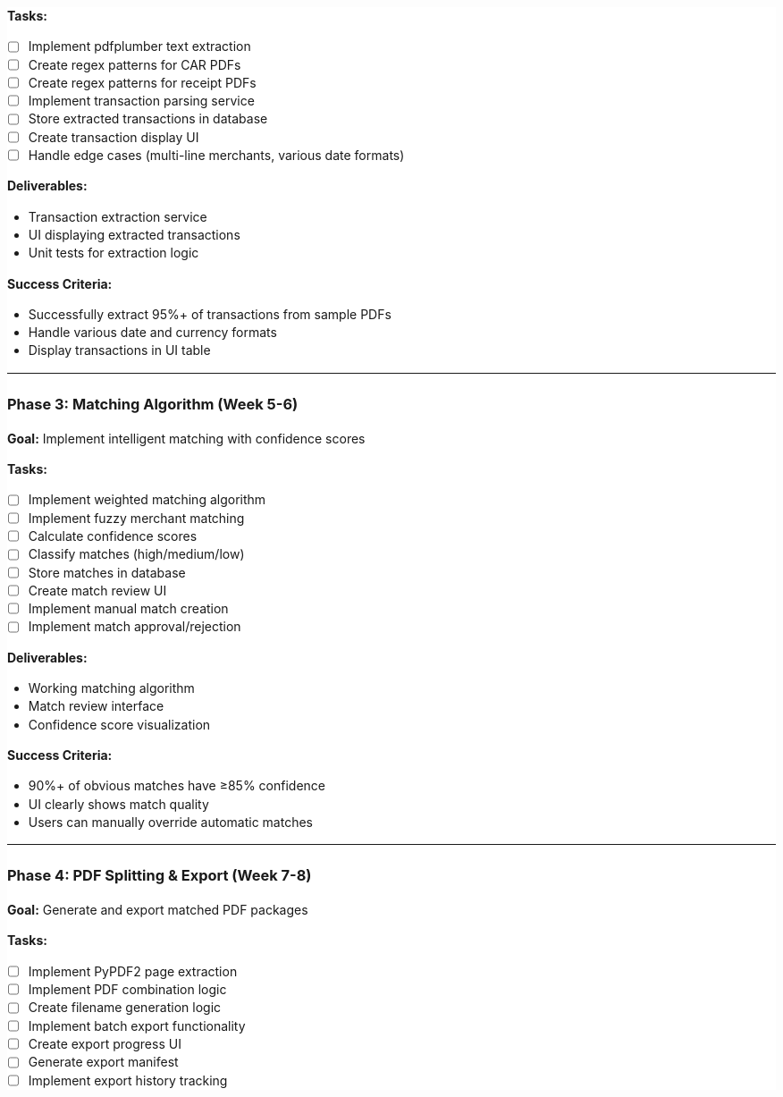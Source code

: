 **Tasks:**
- [ ] Implement pdfplumber text extraction
- [ ] Create regex patterns for CAR PDFs
- [ ] Create regex patterns for receipt PDFs
- [ ] Implement transaction parsing service
- [ ] Store extracted transactions in database
- [ ] Create transaction display UI
- [ ] Handle edge cases (multi-line merchants, various date formats)

**Deliverables:**
- Transaction extraction service
- UI displaying extracted transactions
- Unit tests for extraction logic

**Success Criteria:**
- Successfully extract 95%+ of transactions from sample PDFs
- Handle various date and currency formats
- Display transactions in UI table

---

### Phase 3: Matching Algorithm (Week 5-6)
**Goal:** Implement intelligent matching with confidence scores

**Tasks:**
- [ ] Implement weighted matching algorithm
- [ ] Implement fuzzy merchant matching
- [ ] Calculate confidence scores
- [ ] Classify matches (high/medium/low)
- [ ] Store matches in database
- [ ] Create match review UI
- [ ] Implement manual match creation
- [ ] Implement match approval/rejection

**Deliverables:**
- Working matching algorithm
- Match review interface
- Confidence score visualization

**Success Criteria:**
- 90%+ of obvious matches have ≥85% confidence
- UI clearly shows match quality
- Users can manually override automatic matches

---

### Phase 4: PDF Splitting & Export (Week 7-8)
**Goal:** Generate and export matched PDF packages

**Tasks:**
- [ ] Implement PyPDF2 page extraction
- [ ] Implement PDF combination logic
- [ ] Create filename generation logic
- [ ] Implement batch export functionality
- [ ] Create export progress UI
- [ ] Generate export manifest
- [ ] Implement export history tracking
